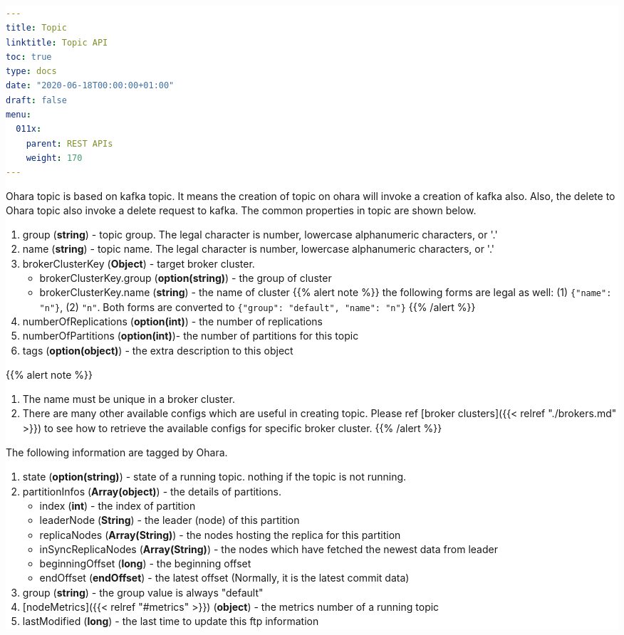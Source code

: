 ```yaml
---
title: Topic
linktitle: Topic API
toc: true
type: docs
date: "2020-06-18T00:00:00+01:00"
draft: false
menu:
  011x:
    parent: REST APIs
    weight: 170
---
```


Ohara topic is based on kafka topic. It means the creation of topic on
ohara will invoke a creation of kafka also. Also, the delete to Ohara
topic also invoke a delete request to kafka. The common properties in
topic are shown below.

1. group (**string**) - topic group. The legal character is number,
   lowercase alphanumeric characters, or '.'
2. name (**string**) - topic name. The legal character is number,
   lowercase alphanumeric characters, or '.'
3. brokerClusterKey (**Object**) - target broker cluster.
   - brokerClusterKey.group (**option(string)**) - the group of
     cluster
   - brokerClusterKey.name (**string**) - the name of cluster
  {{% alert note %}}
  the following forms are legal as well: (1) `{"name": "n"}`, (2) `"n"`.
  Both forms are converted to `{"group": "default", "name": "n"}`
  {{% /alert %}}
4. numberOfReplications (**option(int)**) - the number of
   replications
5. numberOfPartitions (**option(int)**)- the number of partitions for
   this topic
6. tags (**option(object)**) - the extra description to this object

  {{% alert note %}}
  1. The name must be unique in a broker cluster.
  2. There are many other available configs which are useful in
     creating topic. Please ref [broker clusters]({{< relref "./brokers.md" >}})
     to see how to retrieve the available configs for specific broker
     cluster.
  {{% /alert %}}

The following information are tagged by Ohara.

1. state (**option(string)**) - state of a running topic. nothing if
   the topic is not running.
2. partitionInfos (**Array(object)**) - the details of partitions.
   - index (**int**) - the index of partition
   - leaderNode (**String**) - the leader (node) of this partition
   - replicaNodes (**Array(String)**) - the nodes hosting the
     replica for this partition
   - inSyncReplicaNodes (**Array(String)**) - the nodes which have
     fetched the newest data from leader
   - beginningOffset (**long**) - the beginning offset
   - endOffset (**endOffset**) - the latest offset (Normally, it is
     the latest commit data)
3. group (**string**) - the group value is always "default"
4. [nodeMetrics]({{< relref "#metrics" >}}) (**object**) - 
   the metrics number of a running topic
5. lastModified (**long**) - the last time to update this ftp
   information
